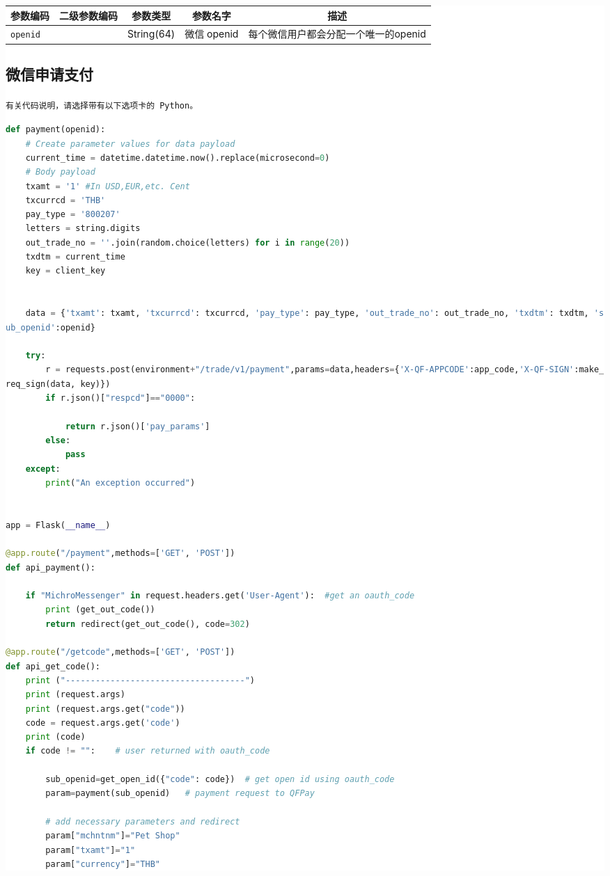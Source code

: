 |参数编码| 二级参数编码 | 参数类型 | 参数名字 | 描述 |
|:-----  |:-----|----- |----- |----- |
|`openid`|   | String(64)  | 微信 openid | 每个微信用户都会分配一个唯一的openid |

## 微信申请支付

```plaintext
有关代码说明，请选择带有以下选项卡的 Python。
```

```python
def payment(openid):
    # Create parameter values for data payload
    current_time = datetime.datetime.now().replace(microsecond=0)                                
    # Body payload
    txamt = '1' #In USD,EUR,etc. Cent
    txcurrcd = 'THB'
    pay_type = '800207' 
    letters = string.digits   
    out_trade_no = ''.join(random.choice(letters) for i in range(20)) 
    txdtm = current_time
    key = client_key
    
    
    data = {'txamt': txamt, 'txcurrcd': txcurrcd, 'pay_type': pay_type, 'out_trade_no': out_trade_no, 'txdtm': txdtm, 'sub_openid':openid}    
    
    try:
        r = requests.post(environment+"/trade/v1/payment",params=data,headers={'X-QF-APPCODE':app_code,'X-QF-SIGN':make_req_sign(data, key)})
        if r.json()["respcd"]=="0000":
            
            return r.json()['pay_params']
        else:
            pass
    except:
        print("An exception occurred")
    
    
app = Flask(__name__)

@app.route("/payment",methods=['GET', 'POST'])
def api_payment():
    
    if "MichroMessenger" in request.headers.get('User-Agent'):  #get an oauth_code
        print (get_out_code())
        return redirect(get_out_code(), code=302)    
    
@app.route("/getcode",methods=['GET', 'POST'])
def api_get_code():      
    print ("------------------------------------")
    print (request.args)                      
    print (request.args.get("code"))
    code = request.args.get('code')
    print (code)
    if code != "":    # user returned with oauth_code      
        
        sub_openid=get_open_id({"code": code})  # get open id using oauth_code
        param=payment(sub_openid)   # payment request to QFPay
        
        # add necessary parameters and redirect
        param["mchntnm"]="Pet Shop"
        param["txamt"]="1"
        param["currency"]="THB"
```